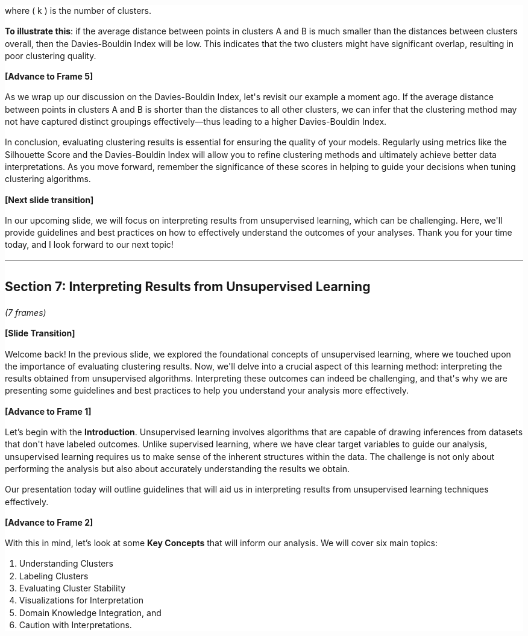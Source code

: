 where \( k \) is the number of clusters.

**To illustrate this**: if the average distance between points in clusters A and B is much smaller than the distances between clusters overall, then the Davies-Bouldin Index will be low. This indicates that the two clusters might have significant overlap, resulting in poor clustering quality.

**[Advance to Frame 5]**

As we wrap up our discussion on the Davies-Bouldin Index, let's revisit our example a moment ago. If the average distance between points in clusters A and B is shorter than the distances to all other clusters, we can infer that the clustering method may not have captured distinct groupings effectively—thus leading to a higher Davies-Bouldin Index.

In conclusion, evaluating clustering results is essential for ensuring the quality of your models. Regularly using metrics like the Silhouette Score and the Davies-Bouldin Index will allow you to refine clustering methods and ultimately achieve better data interpretations. As you move forward, remember the significance of these scores in helping to guide your decisions when tuning clustering algorithms.

**[Next slide transition]**

In our upcoming slide, we will focus on interpreting results from unsupervised learning, which can be challenging. Here, we'll provide guidelines and best practices on how to effectively understand the outcomes of your analyses. Thank you for your time today, and I look forward to our next topic!

---

## Section 7: Interpreting Results from Unsupervised Learning
*(7 frames)*


**[Slide Transition]** 

Welcome back! In the previous slide, we explored the foundational concepts of unsupervised learning, where we touched upon the importance of evaluating clustering results. Now, we'll delve into a crucial aspect of this learning method: interpreting the results obtained from unsupervised algorithms. Interpreting these outcomes can indeed be challenging, and that's why we are presenting some guidelines and best practices to help you understand your analysis more effectively.

**[Advance to Frame 1]** 

Let’s begin with the **Introduction**. Unsupervised learning involves algorithms that are capable of drawing inferences from datasets that don't have labeled outcomes. Unlike supervised learning, where we have clear target variables to guide our analysis, unsupervised learning requires us to make sense of the inherent structures within the data. The challenge is not only about performing the analysis but also about accurately understanding the results we obtain. 

Our presentation today will outline guidelines that will aid us in interpreting results from unsupervised learning techniques effectively. 

**[Advance to Frame 2]** 

With this in mind, let’s look at some **Key Concepts** that will inform our analysis. We will cover six main topics: 

1. Understanding Clusters
2. Labeling Clusters
3. Evaluating Cluster Stability
4. Visualizations for Interpretation
5. Domain Knowledge Integration, and 
6. Caution with Interpretations.
